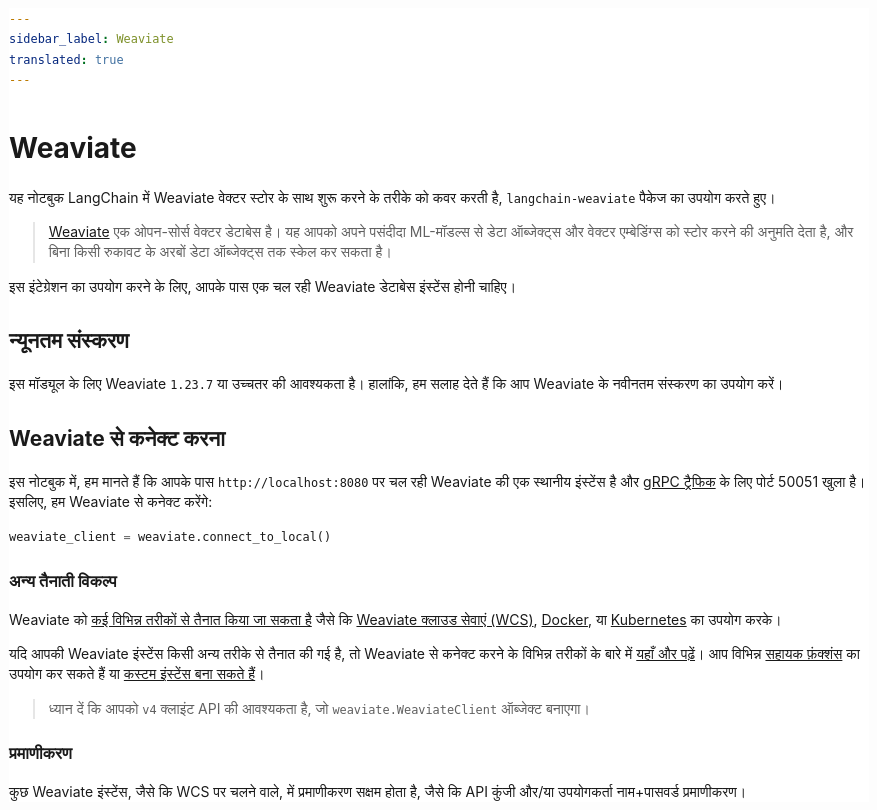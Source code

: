 ```yaml
---
sidebar_label: Weaviate
translated: true
---
```


# Weaviate

यह नोटबुक LangChain में Weaviate वेक्टर स्टोर के साथ शुरू करने के तरीके को कवर करती है, `langchain-weaviate` पैकेज का उपयोग करते हुए।

> [Weaviate](https://weaviate.io/) एक ओपन-सोर्स वेक्टर डेटाबेस है। यह आपको अपने पसंदीदा ML-मॉडल्स से डेटा ऑब्जेक्ट्स और वेक्टर एम्बेडिंग्स को स्टोर करने की अनुमति देता है, और बिना किसी रुकावट के अरबों डेटा ऑब्जेक्ट्स तक स्केल कर सकता है।

इस इंटेग्रेशन का उपयोग करने के लिए, आपके पास एक चल रही Weaviate डेटाबेस इंस्टेंस होनी चाहिए।

## न्यूनतम संस्करण

इस मॉड्यूल के लिए Weaviate `1.23.7` या उच्चतर की आवश्यकता है। हालांकि, हम सलाह देते हैं कि आप Weaviate के नवीनतम संस्करण का उपयोग करें।

## Weaviate से कनेक्ट करना

इस नोटबुक में, हम मानते हैं कि आपके पास `http://localhost:8080` पर चल रही Weaviate की एक स्थानीय इंस्टेंस है और [gRPC ट्रैफिक](https://weaviate.io/blog/grpc-performance-improvements) के लिए पोर्ट 50051 खुला है। इसलिए, हम Weaviate से कनेक्ट करेंगे:

```python
weaviate_client = weaviate.connect_to_local()
```

### अन्य तैनाती विकल्प

Weaviate को [कई विभिन्न तरीकों से तैनात किया जा सकता है](https://weaviate.io/developers/weaviate/starter-guides/which-weaviate) जैसे कि [Weaviate क्लाउड सेवाएं (WCS)](https://console.weaviate.cloud), [Docker](https://weaviate.io/developers/weaviate/installation/docker-compose), या [Kubernetes](https://weaviate.io/developers/weaviate/installation/kubernetes) का उपयोग करके।

यदि आपकी Weaviate इंस्टेंस किसी अन्य तरीके से तैनात की गई है, तो Weaviate से कनेक्ट करने के विभिन्न तरीकों के बारे में [यहाँ और पढ़ें](https://weaviate.io/developers/weaviate/client-libraries/python#instantiate-a-client)। आप विभिन्न [सहायक फ़ंक्शंस](https://weaviate.io/developers/weaviate/client-libraries/python#python-client-v4-helper-functions) का उपयोग कर सकते हैं या [कस्टम इंस्टेंस बना सकते हैं](https://weaviate.io/developers/weaviate/client-libraries/python#python-client-v4-explicit-connection)।

> ध्यान दें कि आपको `v4` क्लाइंट API की आवश्यकता है, जो `weaviate.WeaviateClient` ऑब्जेक्ट बनाएगा।

### प्रमाणीकरण

कुछ Weaviate इंस्टेंस, जैसे कि WCS पर चलने वाले, में प्रमाणीकरण सक्षम होता है, जैसे कि API कुंजी और/या उपयोगकर्ता नाम+पासवर्ड प्रमाणीकरण।
